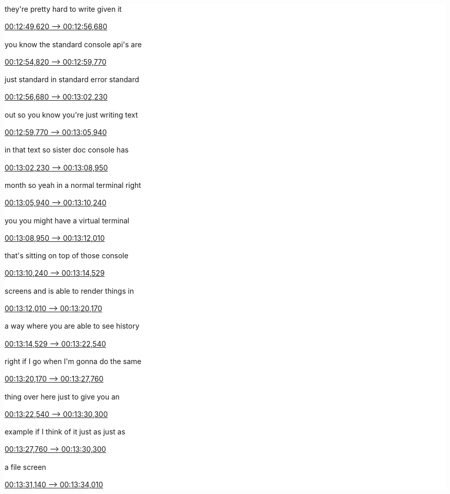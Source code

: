 they're pretty hard to write given it


[00:12:49,620 --> 00:12:56,680](https://youtu.be/kMghsCXZQ9Y?t=00h12m49s)

you know the standard console api's are


[00:12:54,820 --> 00:12:59,770](https://youtu.be/kMghsCXZQ9Y?t=00h12m54s)

just standard in standard error standard


[00:12:56,680 --> 00:13:02,230](https://youtu.be/kMghsCXZQ9Y?t=00h12m56s)

out so you know you're just writing text


[00:12:59,770 --> 00:13:05,940](https://youtu.be/kMghsCXZQ9Y?t=00h12m59s)

in that text so sister doc console has


[00:13:02,230 --> 00:13:08,950](https://youtu.be/kMghsCXZQ9Y?t=00h13m02s)

month so yeah in a normal terminal right


[00:13:05,940 --> 00:13:10,240](https://youtu.be/kMghsCXZQ9Y?t=00h13m05s)

you you might have a virtual terminal


[00:13:08,950 --> 00:13:12,010](https://youtu.be/kMghsCXZQ9Y?t=00h13m08s)

that's sitting on top of those console


[00:13:10,240 --> 00:13:14,529](https://youtu.be/kMghsCXZQ9Y?t=00h13m10s)

screens and is able to render things in


[00:13:12,010 --> 00:13:20,170](https://youtu.be/kMghsCXZQ9Y?t=00h13m12s)

a way where you are able to see history


[00:13:14,529 --> 00:13:22,540](https://youtu.be/kMghsCXZQ9Y?t=00h13m14s)

right if I go when I'm gonna do the same


[00:13:20,170 --> 00:13:27,760](https://youtu.be/kMghsCXZQ9Y?t=00h13m20s)

thing over here just to give you an


[00:13:22,540 --> 00:13:30,300](https://youtu.be/kMghsCXZQ9Y?t=00h13m22s)

example if I think of it just as just as


[00:13:27,760 --> 00:13:30,300](https://youtu.be/kMghsCXZQ9Y?t=00h13m27s)

a file screen


[00:13:31,140 --> 00:13:34,010](https://youtu.be/kMghsCXZQ9Y?t=00h13m31s)
